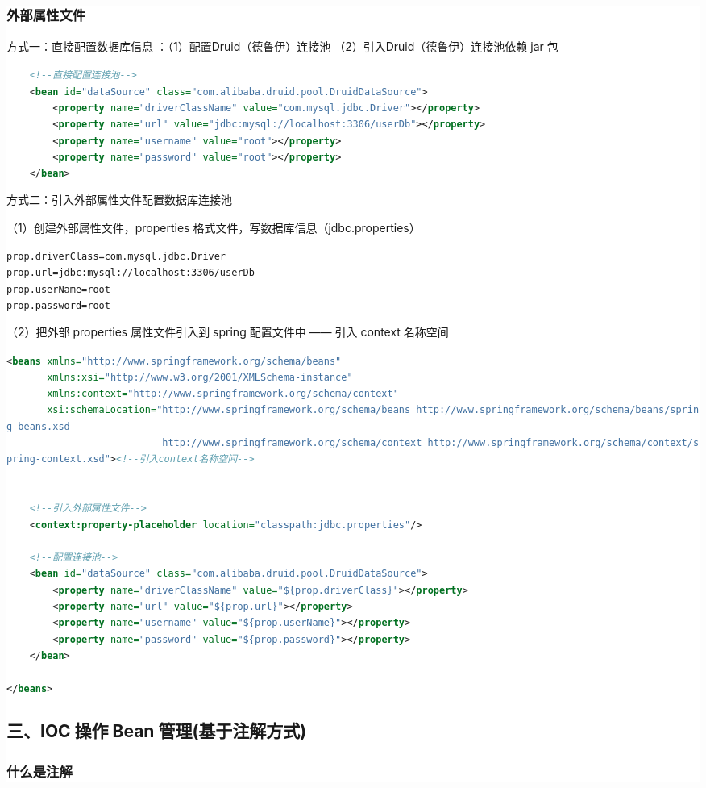 ###  外部属性文件

方式一：直接配置数据库信息 ：（1）配置Druid（德鲁伊）连接池 （2）引入Druid（德鲁伊）连接池依赖 jar 包

~~~xml
	<!--直接配置连接池-->
    <bean id="dataSource" class="com.alibaba.druid.pool.DruidDataSource">
        <property name="driverClassName" value="com.mysql.jdbc.Driver"></property>
        <property name="url" value="jdbc:mysql://localhost:3306/userDb"></property>
        <property name="username" value="root"></property>
        <property name="password" value="root"></property>
    </bean>
~~~


方式二：引入外部属性文件配置数据库连接池

（1）创建外部属性文件，properties 格式文件，写数据库信息（jdbc.properties）

```properties
prop.driverClass=com.mysql.jdbc.Driver
prop.url=jdbc:mysql://localhost:3306/userDb
prop.userName=root
prop.password=root
```
（2）把外部 properties 属性文件引入到 spring 配置文件中 —— 引入 context 名称空间

~~~xml
<beans xmlns="http://www.springframework.org/schema/beans"
       xmlns:xsi="http://www.w3.org/2001/XMLSchema-instance"
       xmlns:context="http://www.springframework.org/schema/context"
       xsi:schemaLocation="http://www.springframework.org/schema/beans http://www.springframework.org/schema/beans/spring-beans.xsd
                           http://www.springframework.org/schema/context http://www.springframework.org/schema/context/spring-context.xsd"><!--引入context名称空间-->
    

    <!--引入外部属性文件-->
	<context:property-placeholder location="classpath:jdbc.properties"/>

    <!--配置连接池-->
    <bean id="dataSource" class="com.alibaba.druid.pool.DruidDataSource">
        <property name="driverClassName" value="${prop.driverClass}"></property>
        <property name="url" value="${prop.url}"></property>
        <property name="username" value="${prop.userName}"></property>
        <property name="password" value="${prop.password}"></property>
    </bean>

</beans>
~~~

## 三、IOC 操作 Bean 管理(基于注解方式)

### 什么是注解
